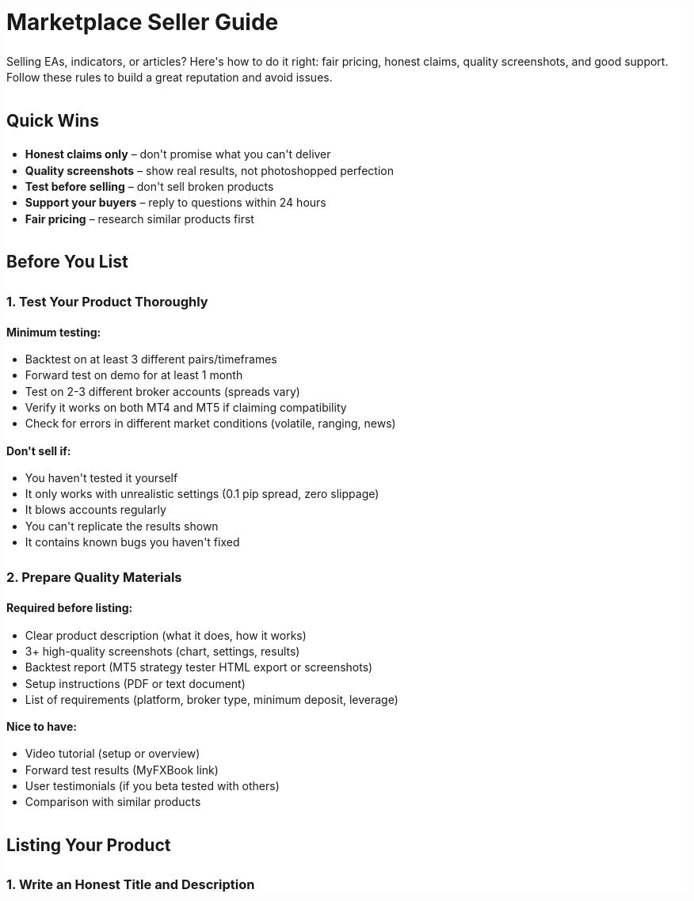 # Marketplace Seller Guide

Selling EAs, indicators, or articles? Here's how to do it right: fair pricing, honest claims, quality screenshots, and good support. Follow these rules to build a great reputation and avoid issues.

## Quick Wins

- **Honest claims only** – don't promise what you can't deliver
- **Quality screenshots** – show real results, not photoshopped perfection
- **Test before selling** – don't sell broken products
- **Support your buyers** – reply to questions within 24 hours
- **Fair pricing** – research similar products first

## Before You List

### 1. Test Your Product Thoroughly

**Minimum testing:**
- Backtest on at least 3 different pairs/timeframes
- Forward test on demo for at least 1 month
- Test on 2-3 different broker accounts (spreads vary)
- Verify it works on both MT4 and MT5 if claiming compatibility
- Check for errors in different market conditions (volatile, ranging, news)

**Don't sell if:**
- You haven't tested it yourself
- It only works with unrealistic settings (0.1 pip spread, zero slippage)
- It blows accounts regularly
- You can't replicate the results shown
- It contains known bugs you haven't fixed

### 2. Prepare Quality Materials

**Required before listing:**
- Clear product description (what it does, how it works)
- 3+ high-quality screenshots (chart, settings, results)
- Backtest report (MT5 strategy tester HTML export or screenshots)
- Setup instructions (PDF or text document)
- List of requirements (platform, broker type, minimum deposit, leverage)

**Nice to have:**
- Video tutorial (setup or overview)
- Forward test results (MyFXBook link)
- User testimonials (if you beta tested with others)
- Comparison with similar products

## Listing Your Product

### 1. Write an Honest Title and Description
